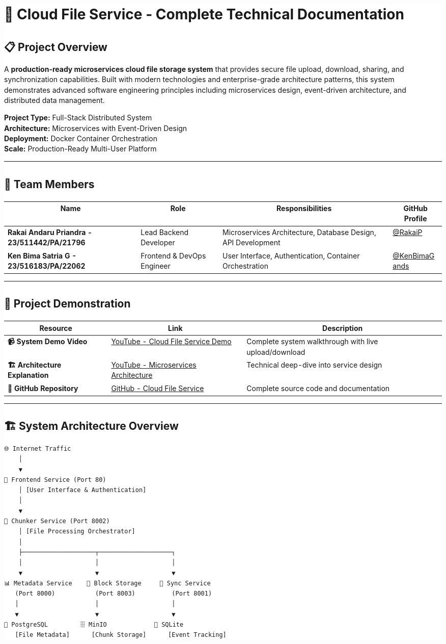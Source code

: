 # 🚀 Cloud File Service - Complete Technical Documentation

## 📋 Project Overview

A **production-ready microservices cloud file storage system** that provides secure file upload, download, sharing, and synchronization capabilities. Built with modern technologies and enterprise-grade architecture patterns, this system demonstrates advanced software engineering principles including microservices design, event-driven architecture, and distributed data management.

**Project Type:** Full-Stack Distributed System  
**Architecture:** Microservices with Event-Driven Design  
**Deployment:** Docker Container Orchestration  
**Scale:** Production-Ready Multi-User Platform  

---

## 👥 Team Members

| Name | Role | Responsibilities | GitHub Profile |
|------|------|------------------|----------------|
| **Rakai Andaru Priandra - 23/511442/PA/21796** | Lead Backend Developer | Microservices Architecture, Database Design, API Development | [@RakaiP](https://github.com/RakaiP) | 
| **Ken Bima Satria G - 23/516183/PA/22062** | Frontend & DevOps Engineer | User Interface, Authentication, Container Orchestration | [@KenBimaGands](https://github.com/KenBimaGands) |

---

## 🎥 Project Demonstration

| Resource | Link | Description |
|----------|------|-------------|
| **📹 System Demo Video** | [YouTube - Cloud File Service Demo](https://youtube.com/watch?v=your-demo-video) | Complete system walkthrough with live upload/download |
| **🏗️ Architecture Explanation** | [YouTube - Microservices Architecture](https://youtube.com/watch?v=your-arch-video) | Technical deep-dive into service design |
| **📂 GitHub Repository** | [GitHub - Cloud File Service](https://github.com/RakaiP/Cloud_Service) | Complete source code and documentation |

---

## 🏗️ System Architecture Overview

```
🌐 Internet Traffic
    │
    ▼
📱 Frontend Service (Port 80)
    │ [User Interface & Authentication]
    │
    ▼
🎯 Chunker Service (Port 8002)
    │ [File Processing Orchestrator]
    │
    ├────────────────────┬────────────────────┐
    │                    │                    │
    ▼                    ▼                    ▼
📊 Metadata Service    💾 Block Storage     🔄 Sync Service
   (Port 8000)           (Port 8003)          (Port 8001)
   │                     │                    │
   ▼                     ▼                    ▼
🐘 PostgreSQL         🗄️ MinIO             📝 SQLite
   [File Metadata]      [Chunk Storage]      [Event Tracking]
```
